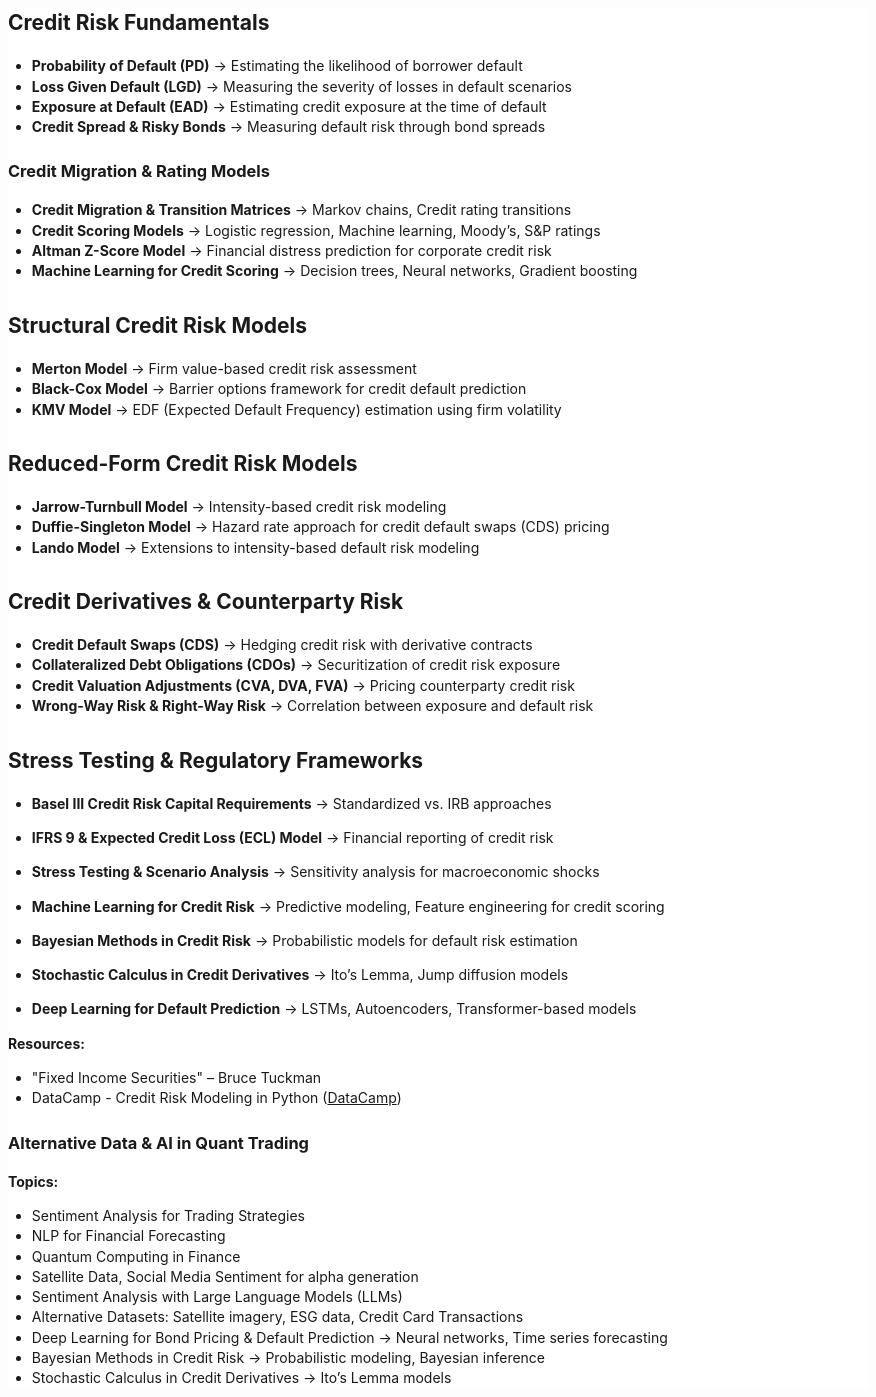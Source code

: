 ## Credit Risk Fundamentals  
- **Probability of Default (PD)** → Estimating the likelihood of borrower default  
- **Loss Given Default (LGD)** → Measuring the severity of losses in default scenarios  
- **Exposure at Default (EAD)** → Estimating credit exposure at the time of default  
- **Credit Spread & Risky Bonds** → Measuring default risk through bond spreads  

### Credit Migration & Rating Models  
- **Credit Migration & Transition Matrices** → Markov chains, Credit rating transitions  
- **Credit Scoring Models** → Logistic regression, Machine learning, Moody’s, S&P ratings  
- **Altman Z-Score Model** → Financial distress prediction for corporate credit risk  
- **Machine Learning for Credit Scoring** → Decision trees, Neural networks, Gradient boosting  

## Structural Credit Risk Models  
- **Merton Model** → Firm value-based credit risk assessment  
- **Black-Cox Model** → Barrier options framework for credit default prediction  
- **KMV Model** → EDF (Expected Default Frequency) estimation using firm volatility  

## Reduced-Form Credit Risk Models  
- **Jarrow-Turnbull Model** → Intensity-based credit risk modeling  
- **Duffie-Singleton Model** → Hazard rate approach for credit default swaps (CDS) pricing  
- **Lando Model** → Extensions to intensity-based default risk modeling  

## Credit Derivatives & Counterparty Risk  
- **Credit Default Swaps (CDS)** → Hedging credit risk with derivative contracts  
- **Collateralized Debt Obligations (CDOs)** → Securitization of credit risk exposure  
- **Credit Valuation Adjustments (CVA, DVA, FVA)** → Pricing counterparty credit risk  
- **Wrong-Way Risk & Right-Way Risk** → Correlation between exposure and default risk  

## Stress Testing & Regulatory Frameworks  
- **Basel III Credit Risk Capital Requirements** → Standardized vs. IRB approaches  
- **IFRS 9 & Expected Credit Loss (ECL) Model** → Financial reporting of credit risk  
- **Stress Testing & Scenario Analysis** → Sensitivity analysis for macroeconomic shocks  
 
- **Machine Learning for Credit Risk** → Predictive modeling, Feature engineering for credit scoring  
- **Bayesian Methods in Credit Risk** → Probabilistic models for default risk estimation  
- **Stochastic Calculus in Credit Derivatives** → Ito’s Lemma, Jump diffusion models  
- **Deep Learning for Default Prediction** → LSTMs, Autoencoders, Transformer-based models  


**Resources:**
- "Fixed Income Securities" – Bruce Tuckman
- DataCamp - Credit Risk Modeling in Python ([DataCamp](https://www.datacamp.com/courses/credit-risk-modeling-in-python))

### Alternative Data & AI in Quant Trading
**Topics:**
- Sentiment Analysis for Trading Strategies
- NLP for Financial Forecasting
- Quantum Computing in Finance
- Satellite Data, Social Media Sentiment for alpha generation
- Sentiment Analysis with Large Language Models (LLMs)
- Alternative Datasets: Satellite imagery, ESG data, Credit Card Transactions
- Deep Learning for Bond Pricing & Default Prediction → Neural networks, Time series forecasting
- Bayesian Methods in Credit Risk → Probabilistic modeling, Bayesian inference
- Stochastic Calculus in Credit Derivatives → Ito’s Lemma models
